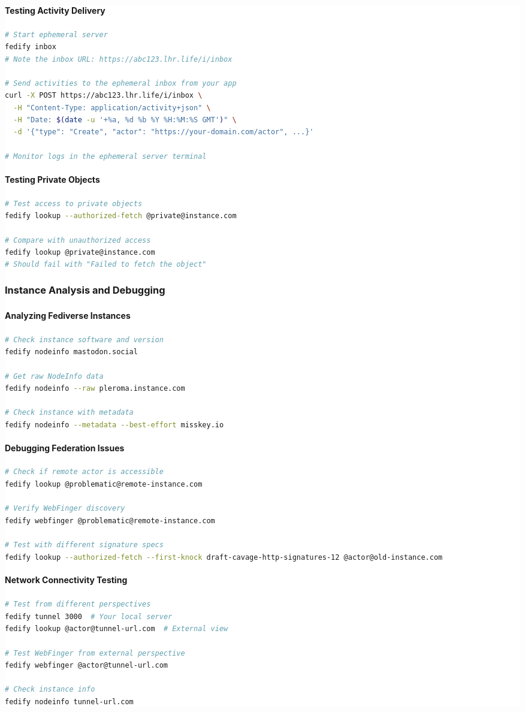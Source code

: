 #### Testing Activity Delivery
```bash
# Start ephemeral server
fedify inbox
# Note the inbox URL: https://abc123.lhr.life/i/inbox

# Send activities to the ephemeral inbox from your app
curl -X POST https://abc123.lhr.life/i/inbox \
  -H "Content-Type: application/activity+json" \
  -H "Date: $(date -u '+%a, %d %b %Y %H:%M:%S GMT')" \
  -d '{"type": "Create", "actor": "https://your-domain.com/actor", ...}'

# Monitor logs in the ephemeral server terminal
```

#### Testing Private Objects
```bash
# Test access to private objects
fedify lookup --authorized-fetch @private@instance.com

# Compare with unauthorized access
fedify lookup @private@instance.com
# Should fail with "Failed to fetch the object"
```

### Instance Analysis and Debugging

#### Analyzing Fediverse Instances
```bash
# Check instance software and version
fedify nodeinfo mastodon.social

# Get raw NodeInfo data
fedify nodeinfo --raw pleroma.instance.com

# Check instance with metadata
fedify nodeinfo --metadata --best-effort misskey.io
```

#### Debugging Federation Issues
```bash
# Check if remote actor is accessible
fedify lookup @problematic@remote-instance.com

# Verify WebFinger discovery
fedify webfinger @problematic@remote-instance.com

# Test with different signature specs
fedify lookup --authorized-fetch --first-knock draft-cavage-http-signatures-12 @actor@old-instance.com
```

#### Network Connectivity Testing
```bash
# Test from different perspectives
fedify tunnel 3000  # Your local server
fedify lookup @actor@tunnel-url.com  # External view

# Test WebFinger from external perspective
fedify webfinger @actor@tunnel-url.com

# Check instance info
fedify nodeinfo tunnel-url.com
```
